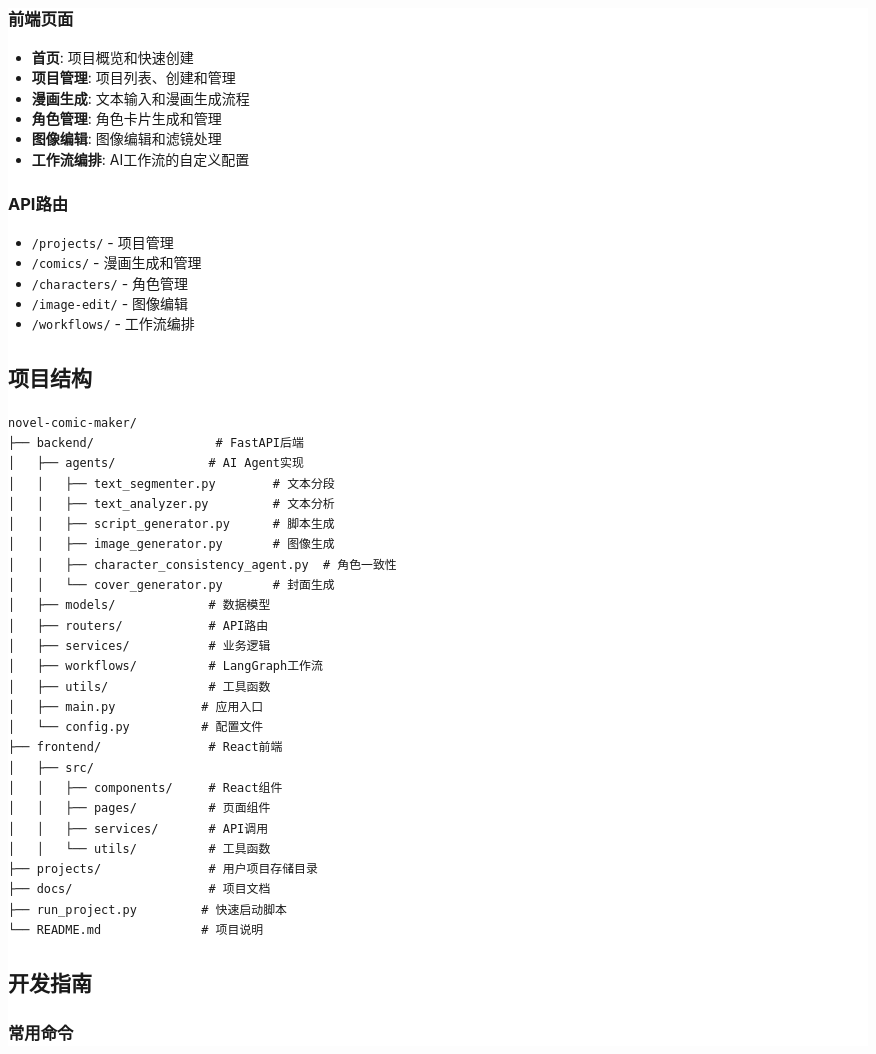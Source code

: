 ### 前端页面

- **首页**: 项目概览和快速创建
- **项目管理**: 项目列表、创建和管理
- **漫画生成**: 文本输入和漫画生成流程
- **角色管理**: 角色卡片生成和管理
- **图像编辑**: 图像编辑和滤镜处理
- **工作流编排**: AI工作流的自定义配置

### API路由

- `/projects/` - 项目管理
- `/comics/` - 漫画生成和管理
- `/characters/` - 角色管理
- `/image-edit/` - 图像编辑
- `/workflows/` - 工作流编排

## 项目结构

```
novel-comic-maker/
├── backend/                 # FastAPI后端
│   ├── agents/             # AI Agent实现
│   │   ├── text_segmenter.py        # 文本分段
│   │   ├── text_analyzer.py         # 文本分析
│   │   ├── script_generator.py      # 脚本生成
│   │   ├── image_generator.py       # 图像生成
│   │   ├── character_consistency_agent.py  # 角色一致性
│   │   └── cover_generator.py       # 封面生成
│   ├── models/             # 数据模型
│   ├── routers/            # API路由
│   ├── services/           # 业务逻辑
│   ├── workflows/          # LangGraph工作流
│   ├── utils/              # 工具函数
│   ├── main.py            # 应用入口
│   └── config.py          # 配置文件
├── frontend/               # React前端
│   ├── src/
│   │   ├── components/     # React组件
│   │   ├── pages/          # 页面组件
│   │   ├── services/       # API调用
│   │   └── utils/          # 工具函数
├── projects/               # 用户项目存储目录
├── docs/                   # 项目文档
├── run_project.py         # 快速启动脚本
└── README.md              # 项目说明
```

## 开发指南

### 常用命令
